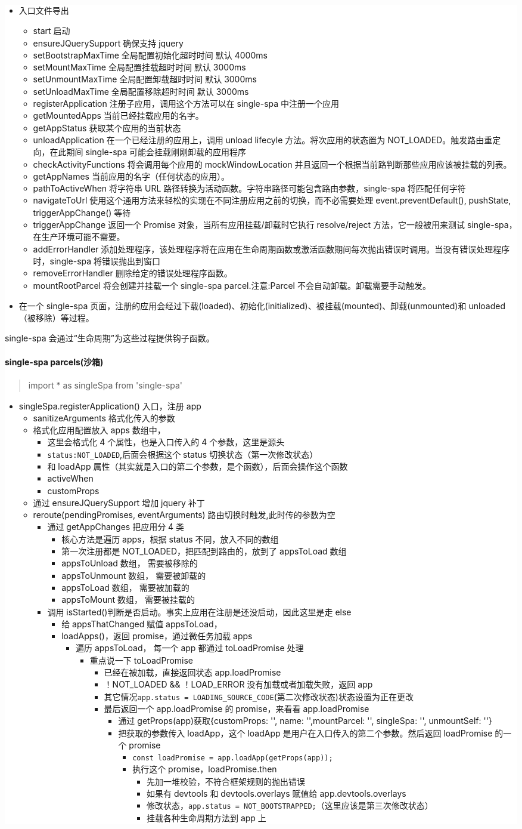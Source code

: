 - 入口文件导出
  - start 启动
  - ensureJQuerySupport 确保支持 jquery
  - setBootstrapMaxTime 全局配置初始化超时时间 默认 4000ms
  - setMountMaxTime 全局配置挂载超时时间 默认 3000ms
  - setUnmountMaxTime 全局配置卸载超时时间 默认 3000ms
  - setUnloadMaxTime 全局配置移除超时时间 默认 3000ms
  - registerApplication 注册子应用，调用这个方法可以在 single-spa 中注册一个应用
  - getMountedApps 当前已经挂载应用的名字。
  - getAppStatus 获取某个应用的当前状态
  - unloadApplication 在一个已经注册的应用上，调用 unload lifecyle 方法。将次应用的状态置为 NOT_LOADED。触发路由重定向，在此期间 single-spa 可能会挂载刚刚卸载的应用程序
  - checkActivityFunctions 将会调用每个应用的 mockWindowLocation 并且返回一个根据当前路判断那些应用应该被挂载的列表。
  - getAppNames 当前应用的名字（任何状态的应用）。
  - pathToActiveWhen 将字符串 URL 路径转换为活动函数。字符串路径可能包含路由参数，single-spa 将匹配任何字符
  - navigateToUrl 使用这个通用方法来轻松的实现在不同注册应用之前的切换，而不必需要处理 event.preventDefault(), pushState, triggerAppChange() 等待
  - triggerAppChange 返回一个 Promise 对象，当所有应用挂载/卸载时它执行 resolve/reject 方法，它一般被用来测试 single-spa，在生产环境可能不需要。
  - addErrorHandler 添加处理程序，该处理程序将在应用在生命周期函数或激活函数期间每次抛出错误时调用。当没有错误处理程序时，single-spa 将错误抛出到窗口
  - removeErrorHandler 删除给定的错误处理程序函数。
  - mountRootParcel 将会创建并挂载一个 single-spa parcel.注意:Parcel 不会自动卸载。卸载需要手动触发。

- 在一个 single-spa 页面，注册的应用会经过下载(loaded)、初始化(initialized)、被挂载(mounted)、卸载(unmounted)和 unloaded（被移除）等过程。

single-spa 会通过“生命周期”为这些过程提供钩子函数。

#### single-spa parcels(沙箱)

> import \* as singleSpa from 'single-spa'

- singleSpa.registerApplication() 入口，注册 app
  - sanitizeArguments 格式化传入的参数
  - 格式化应用配置放入 apps 数组中，
    - 这里会格式化 4 个属性，也是入口传入的 4 个参数，这里是源头
    - `status:NOT_LOADED`,后面会根据这个 status 切换状态（第一次修改状态）
    - 和 loadApp 属性（其实就是入口的第二个参数，是个函数），后面会操作这个函数
    - activeWhen
    - customProps
  - 通过 ensureJQuerySupport 增加 jquery 补丁
  - reroute(pendingPromises, eventArguments) 路由切换时触发,此时传的参数为空
    - 通过 getAppChanges 把应用分 4 类
      - 核心方法是遍历 apps，根据 status 不同，放入不同的数组
      - 第一次注册都是 NOT_LOADED，把匹配到路由的，放到了 appsToLoad 数组
      - appsToUnload 数组， 需要被移除的
      - appsToUnmount 数组， 需要被卸载的
      - appsToLoad 数组， 需要被加载的
      - appsToMount 数组， 需要被挂载的
    - 调用 isStarted()判断是否启动。事实上应用在注册是还没启动，因此这里是走 else
      - 给 appsThatChanged 赋值 appsToLoad，
      - loadApps()，返回 promise，通过微任务加载 apps
        - 遍历 appsToLoad， 每一个 app 都通过 toLoadPromise 处理
          - 重点说一下 toLoadPromise
            - 已经在被加载，直接返回状态 app.loadPromise
            - ！NOT_LOADED && ！LOAD_ERROR 没有加载或者加载失败，返回 app
            - 其它情况`app.status = LOADING_SOURCE_CODE`(第二次修改状态)状态设置为正在更改
            - 最后返回一个 app.loadPromise 的 promise，来看看 app.loadPromise
              - 通过 getProps(app)获取{customProps: '', name: '',mountParcel: '', singleSpa: '', unmountSelf: ''}
              - 把获取的参数传入 loadApp，这个 loadApp 是用户在入口传入的第二个参数。然后返回 loadPromise 的一个 promise
                - `const loadPromise = app.loadApp(getProps(app));`
                - 执行这个 promise，loadPromise.then
                  - 先加一堆校验，不符合框架规则的抛出错误
                  - 如果有 devtools 和 devtools.overlays 赋值给 app.devtools.overlays
                  - 修改状态，`app.status = NOT_BOOTSTRAPPED;`（这里应该是第三次修改状态）
                  - 挂载各种生命周期方法到 app 上